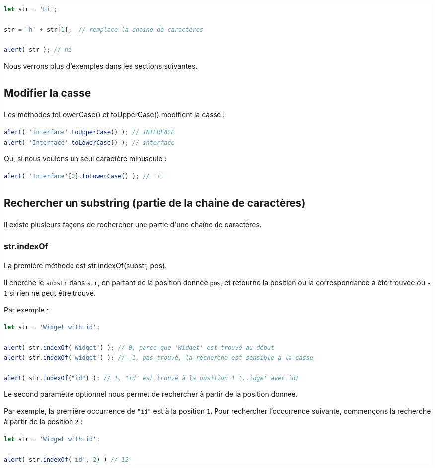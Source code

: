 ```js run
let str = 'Hi';

str = 'h' + str[1];  // remplace la chaine de caractères

alert( str ); // hi
```

Nous verrons plus d'exemples dans les sections suivantes.

## Modifier la casse

Les méthodes [toLowerCase()](https://developer.mozilla.org/fr/docs/Web/JavaScript/Reference/Objets_globaux/String/toLowerCase) et [toUpperCase()](https://developer.mozilla.org/fr/docs/Web/JavaScript/Reference/Objets_globaux/String/toUpperCase) modifient la casse :

```js run
alert( 'Interface'.toUpperCase() ); // INTERFACE
alert( 'Interface'.toLowerCase() ); // interface
```

Ou, si nous voulons un seul caractère minuscule :

```js
alert( 'Interface'[0].toLowerCase() ); // 'i'
```

## Rechercher un substring (partie de la chaine de caractères)

Il existe plusieurs façons de rechercher une partie d'une chaîne de caractères.

### str.indexOf

La première méthode est [str.indexOf(substr, pos)](https://developer.mozilla.org/fr/docs/Web/JavaScript/Reference/Objets_globaux/String/indexOf).

Il cherche le `substr` dans `str`, en partant de la position donnée `pos`, et retourne la position où la correspondance a été trouvée ou `-1` si rien ne peut être trouvé.

Par exemple :

```js run
let str = 'Widget with id';

alert( str.indexOf('Widget') ); // 0, parce que 'Widget' est trouvé au début
alert( str.indexOf('widget') ); // -1, pas trouvé, la recherche est sensible à la casse

alert( str.indexOf("id") ); // 1, "id" est trouvé à la position 1 (..idget avec id)
```

Le second paramètre optionnel nous permet de rechercher à partir de la position donnée.

Par exemple, la première occurrence de `"id"` est à la position `1`. Pour rechercher l’occurrence suivante, commençons la recherche à partir de la position `2` :

```js run
let str = 'Widget with id';

alert( str.indexOf('id', 2) ) // 12
```
